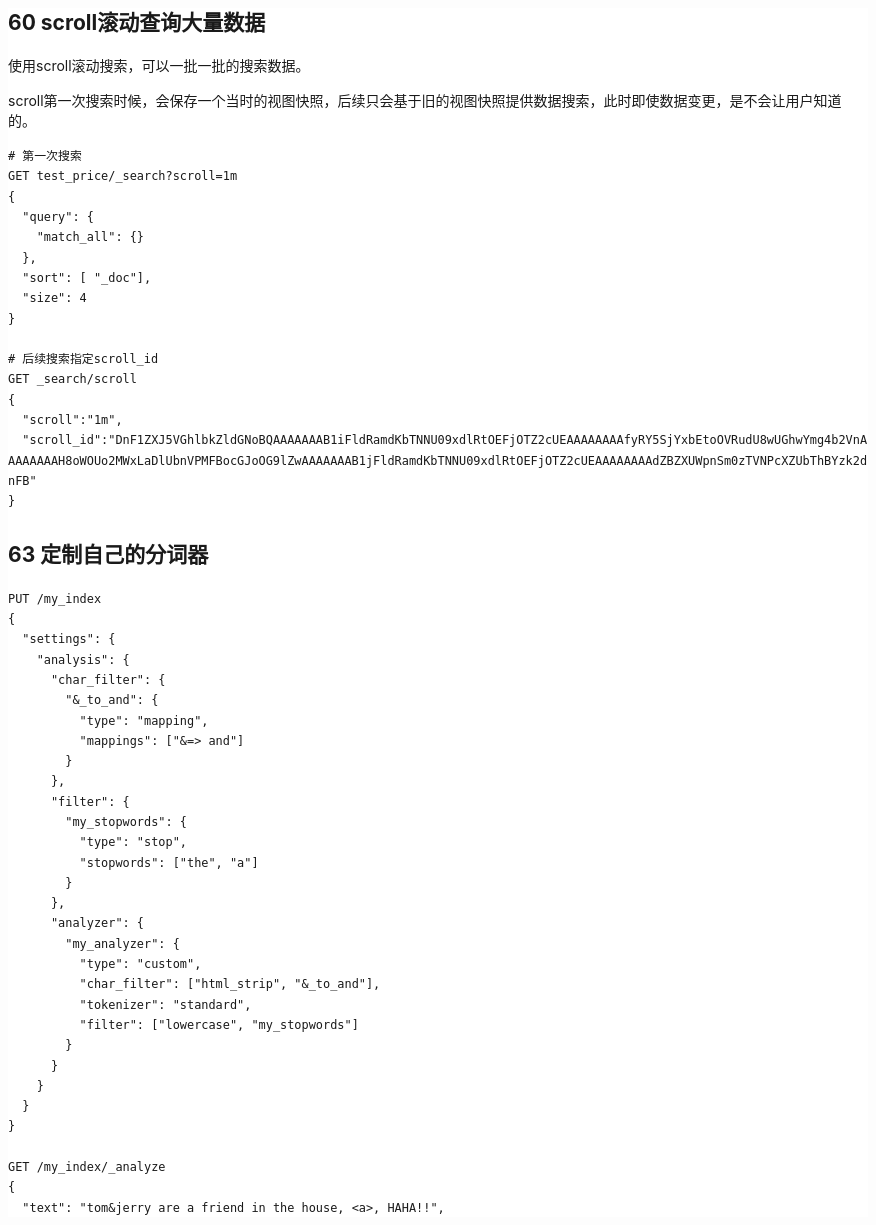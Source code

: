 

## 60 scroll滚动查询大量数据

使用scroll滚动搜索，可以一批一批的搜索数据。

scroll第一次搜索时候，会保存一个当时的视图快照，后续只会基于旧的视图快照提供数据搜索，此时即使数据变更，是不会让用户知道的。



```text
# 第一次搜索
GET test_price/_search?scroll=1m
{
  "query": {
    "match_all": {}
  },
  "sort": [ "_doc"],
  "size": 4
}

# 后续搜索指定scroll_id
GET _search/scroll
{
  "scroll":"1m",
  "scroll_id":"DnF1ZXJ5VGhlbkZldGNoBQAAAAAAAB1iFldRamdKbTNNU09xdlRtOEFjOTZ2cUEAAAAAAAAfyRY5SjYxbEtoOVRudU8wUGhwYmg4b2VnAAAAAAAAH8oWOUo2MWxLaDlUbnVPMFBocGJoOG9lZwAAAAAAAB1jFldRamdKbTNNU09xdlRtOEFjOTZ2cUEAAAAAAAAdZBZXUWpnSm0zTVNPcXZUbThBYzk2dnFB"
}
```



## 63 定制自己的分词器

```text
PUT /my_index
{
  "settings": {
    "analysis": {
      "char_filter": {
        "&_to_and": {
          "type": "mapping",
          "mappings": ["&=> and"]
        }
      },
      "filter": {
        "my_stopwords": {
          "type": "stop",
          "stopwords": ["the", "a"]
        }
      },
      "analyzer": {
        "my_analyzer": {
          "type": "custom",
          "char_filter": ["html_strip", "&_to_and"],
          "tokenizer": "standard",
          "filter": ["lowercase", "my_stopwords"]
        }
      }
    }
  }
}

GET /my_index/_analyze
{
  "text": "tom&jerry are a friend in the house, <a>, HAHA!!",
```